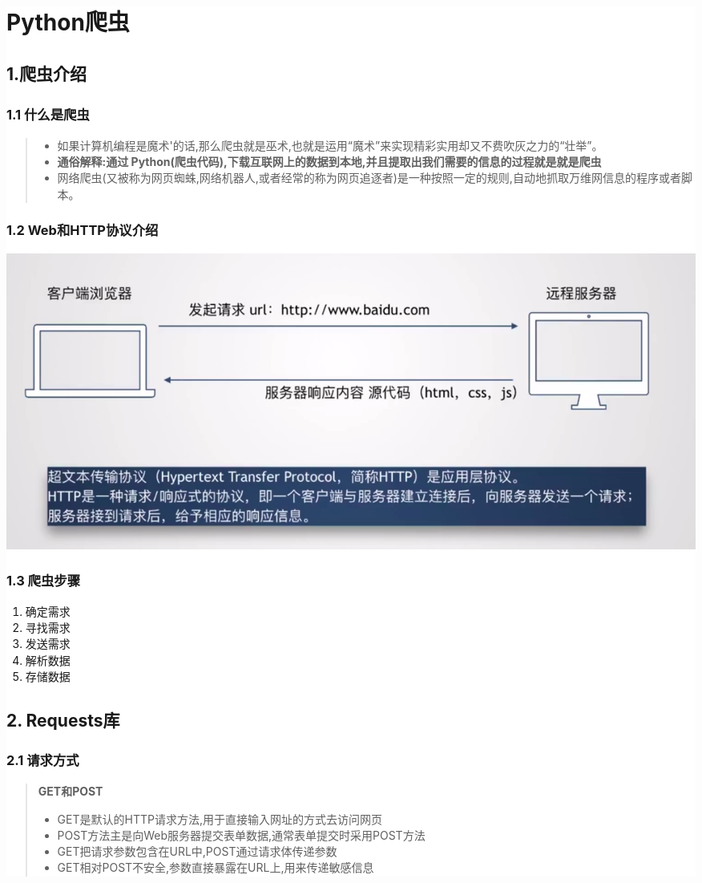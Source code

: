 # 	Python爬虫

## 1.爬虫介绍

### 1.1 什么是爬虫

> * 如果计算机编程是魔术'的话,那么爬虫就是巫术,也就是运用“魔术”来实现精彩实用却又不费吹灰之力的“壮举”。
> * **通俗解释:通过 Python(爬虫代码),下载互联网上的数据到本地,并且提取出我们需要的信息的过程就是就是爬虫**
> * 网络爬虫(又被称为网页蜘蛛,网络机器人,或者经常的称为网页追逐者)是一种按照一定的规则,自动地抓取万维网信息的程序或者脚本。

### 1.2 Web和HTTP协议介绍

![image-20210506212450532](Spider.assets/image-20210506212450532.png)

### 1.3 爬虫步骤

1. 确定需求
2. 寻找需求
3. 发送需求
4. 解析数据
5. 存储数据

## 2. Requests库

### 2.1 请求方式

> **GET和POST**
>
> * GET是默认的HTTP请求方法,用于直接输入网址的方式去访问网页
> * POST方法主是向Web服务器提交表单数据,通常表单提交时采用POST方法
> * GET把请求参数包含在URL中,POST通过请求体传递参数
> * GET相对POST不安全,参数直接暴露在URL上,用来传递敏感信息
